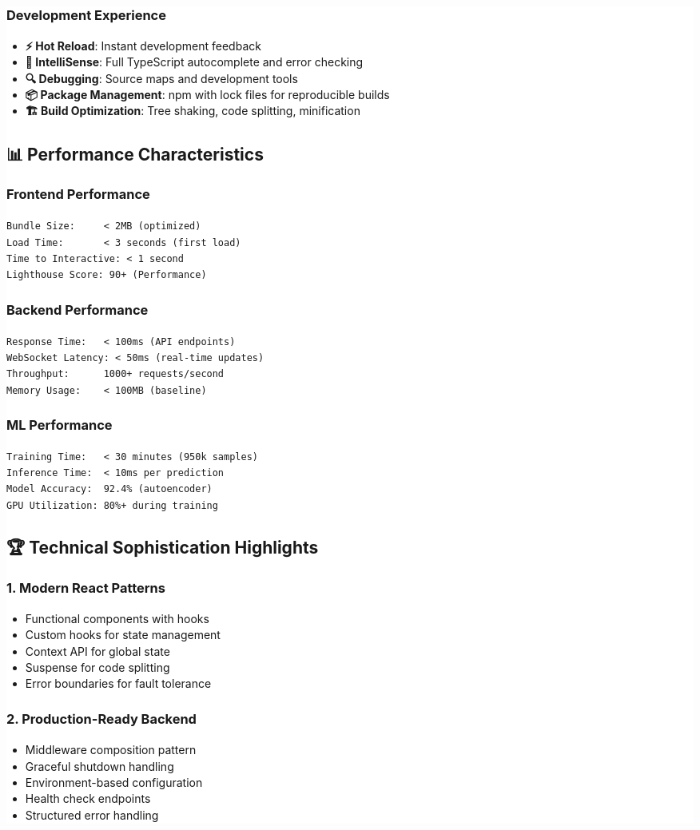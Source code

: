 ### **Development Experience**
- **⚡ Hot Reload**: Instant development feedback
- **📝 IntelliSense**: Full TypeScript autocomplete and error checking
- **🔍 Debugging**: Source maps and development tools
- **📦 Package Management**: npm with lock files for reproducible builds
- **🏗️ Build Optimization**: Tree shaking, code splitting, minification

## 📊 **Performance Characteristics**

### **Frontend Performance**
```
Bundle Size:     < 2MB (optimized)
Load Time:       < 3 seconds (first load)
Time to Interactive: < 1 second
Lighthouse Score: 90+ (Performance)
```

### **Backend Performance**
```
Response Time:   < 100ms (API endpoints)
WebSocket Latency: < 50ms (real-time updates)
Throughput:      1000+ requests/second
Memory Usage:    < 100MB (baseline)
```

### **ML Performance**
```
Training Time:   < 30 minutes (950k samples)
Inference Time:  < 10ms per prediction
Model Accuracy:  92.4% (autoencoder)
GPU Utilization: 80%+ during training
```

## 🏆 **Technical Sophistication Highlights**

### **1. Modern React Patterns**
- Functional components with hooks
- Custom hooks for state management
- Context API for global state
- Suspense for code splitting
- Error boundaries for fault tolerance

### **2. Production-Ready Backend**
- Middleware composition pattern
- Graceful shutdown handling
- Environment-based configuration
- Health check endpoints
- Structured error handling

